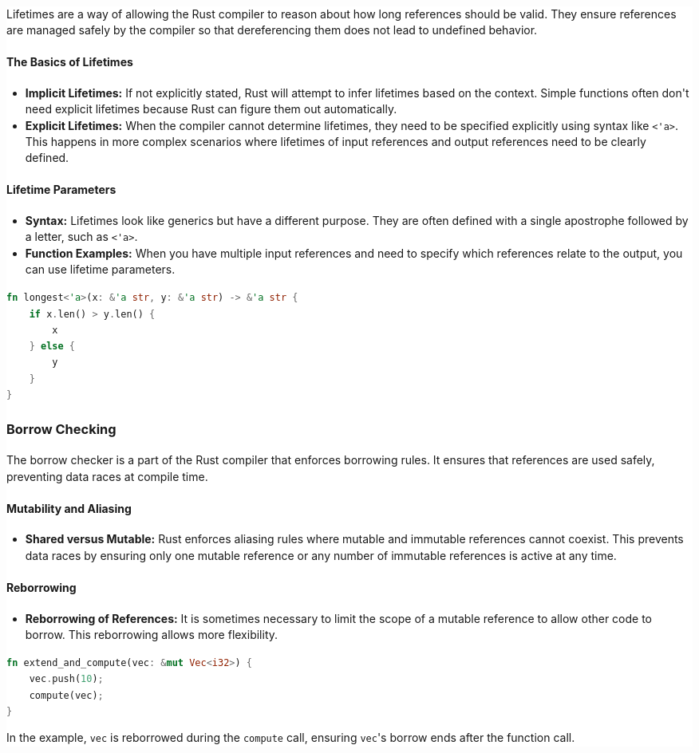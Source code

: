 Lifetimes are a way of allowing the Rust compiler to reason about how long references should be valid. They ensure references are managed safely by the compiler so that dereferencing them does not lead to undefined behavior.

#### The Basics of Lifetimes

- **Implicit Lifetimes:** If not explicitly stated, Rust will attempt to infer lifetimes based on the context. Simple functions often don't need explicit lifetimes because Rust can figure them out automatically.
- **Explicit Lifetimes:** When the compiler cannot determine lifetimes, they need to be specified explicitly using syntax like `<'a>`. This happens in more complex scenarios where lifetimes of input references and output references need to be clearly defined.

#### Lifetime Parameters

- **Syntax:** Lifetimes look like generics but have a different purpose. They are often defined with a single apostrophe followed by a letter, such as `<'a>`.
- **Function Examples:** When you have multiple input references and need to specify which references relate to the output, you can use lifetime parameters.

```rust
fn longest<'a>(x: &'a str, y: &'a str) -> &'a str {
    if x.len() > y.len() {
        x
    } else {
        y
    }
}
```

### Borrow Checking

The borrow checker is a part of the Rust compiler that enforces borrowing rules. It ensures that references are used safely, preventing data races at compile time.

#### Mutability and Aliasing

- **Shared versus Mutable:** Rust enforces aliasing rules where mutable and immutable references cannot coexist. This prevents data races by ensuring only one mutable reference or any number of immutable references is active at any time.

#### Reborrowing

- **Reborrowing of References:** It is sometimes necessary to limit the scope of a mutable reference to allow other code to borrow. This reborrowing allows more flexibility.

```rust
fn extend_and_compute(vec: &mut Vec<i32>) {
    vec.push(10);
    compute(vec);
}
```

In the example, `vec` is reborrowed during the `compute` call, ensuring `vec`'s borrow ends after the function call.
